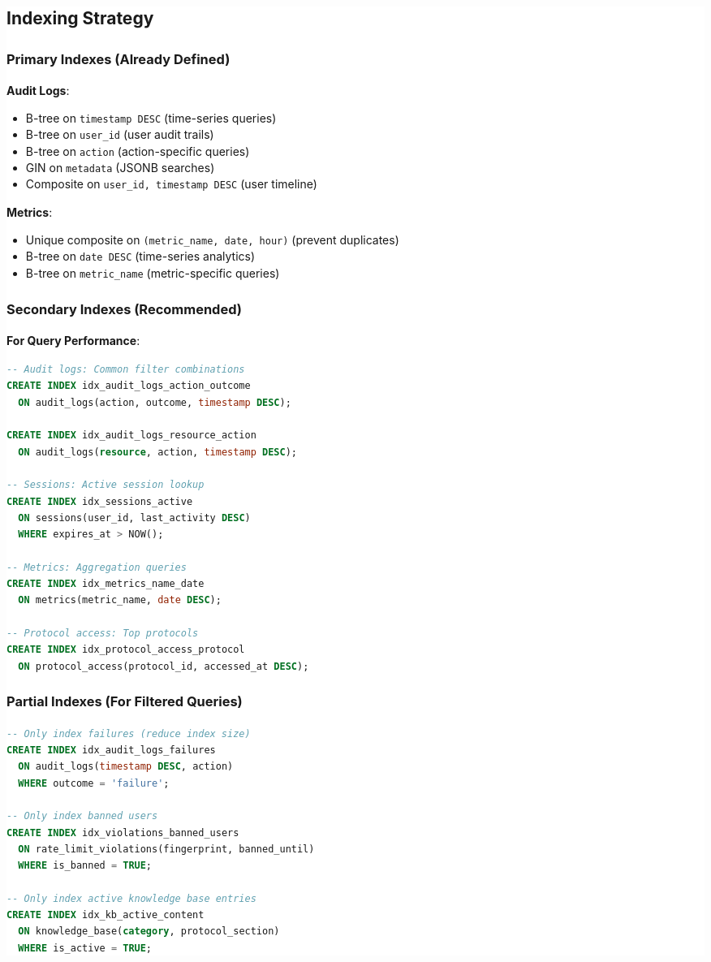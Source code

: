 
## Indexing Strategy

### Primary Indexes (Already Defined)

**Audit Logs**:
- B-tree on `timestamp DESC` (time-series queries)
- B-tree on `user_id` (user audit trails)
- B-tree on `action` (action-specific queries)
- GIN on `metadata` (JSONB searches)
- Composite on `user_id, timestamp DESC` (user timeline)

**Metrics**:
- Unique composite on `(metric_name, date, hour)` (prevent duplicates)
- B-tree on `date DESC` (time-series analytics)
- B-tree on `metric_name` (metric-specific queries)

### Secondary Indexes (Recommended)

**For Query Performance**:
```sql
-- Audit logs: Common filter combinations
CREATE INDEX idx_audit_logs_action_outcome
  ON audit_logs(action, outcome, timestamp DESC);

CREATE INDEX idx_audit_logs_resource_action
  ON audit_logs(resource, action, timestamp DESC);

-- Sessions: Active session lookup
CREATE INDEX idx_sessions_active
  ON sessions(user_id, last_activity DESC)
  WHERE expires_at > NOW();

-- Metrics: Aggregation queries
CREATE INDEX idx_metrics_name_date
  ON metrics(metric_name, date DESC);

-- Protocol access: Top protocols
CREATE INDEX idx_protocol_access_protocol
  ON protocol_access(protocol_id, accessed_at DESC);
```

### Partial Indexes (For Filtered Queries)

```sql
-- Only index failures (reduce index size)
CREATE INDEX idx_audit_logs_failures
  ON audit_logs(timestamp DESC, action)
  WHERE outcome = 'failure';

-- Only index banned users
CREATE INDEX idx_violations_banned_users
  ON rate_limit_violations(fingerprint, banned_until)
  WHERE is_banned = TRUE;

-- Only index active knowledge base entries
CREATE INDEX idx_kb_active_content
  ON knowledge_base(category, protocol_section)
  WHERE is_active = TRUE;
```

